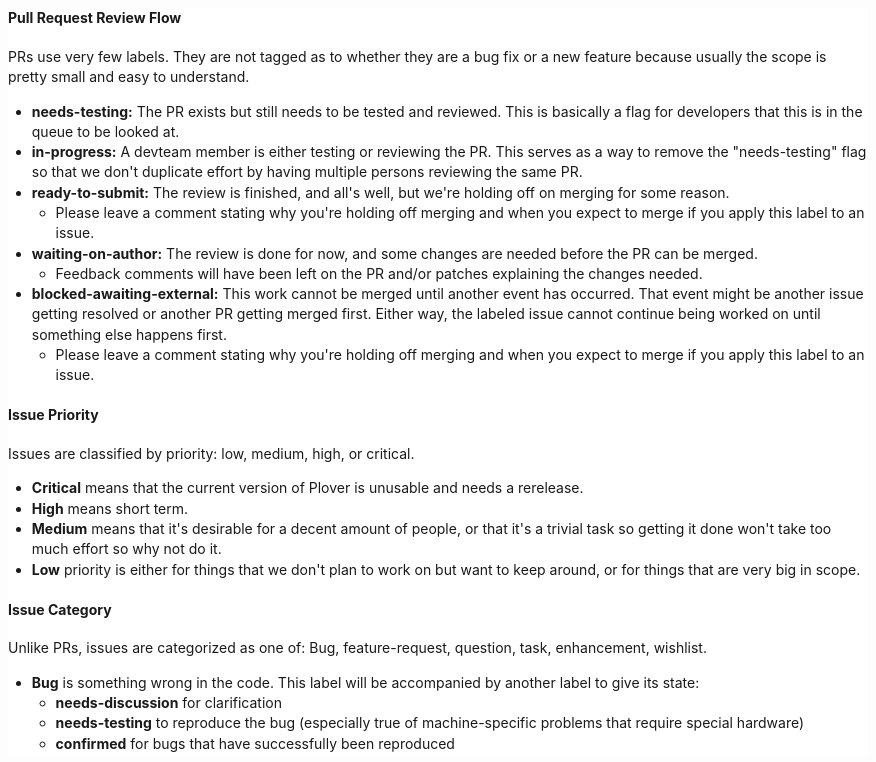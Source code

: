 #### Pull Request Review Flow
PRs use very few labels.
They are not tagged as to whether they are
a bug fix or a new feature because usually the scope is pretty small and easy
to understand.

- **needs-testing:**
  The PR exists but still needs to be tested and reviewed.
  This is basically a flag for developers that this is in the queue to be
  looked at.
- **in-progress:**
  A devteam member is either testing or reviewing the PR.
  This serves as a way to remove the "needs-testing" flag so that we don't
  duplicate effort by having multiple persons reviewing the same PR.
- **ready-to-submit:**
  The review is finished, and all's well, but we're holding off on merging for
  some reason.
    - Please leave a comment stating why you're holding off merging and
      when you expect to merge if you apply this label to an issue.
- **waiting-on-author:**
  The review is done for now, and some changes are needed before the PR can be
  merged.
    - Feedback comments will have been left on the PR and/or patches
      explaining the changes needed.
- **blocked-awaiting-external:**
  This work cannot be merged until another event has occurred.
  That event might be another issue getting resolved or another PR
  getting merged first.
  Either way, the labeled issue cannot continue being worked on until something
  else happens first.
    - Please leave a comment stating why you're holding off merging and
      when you expect to merge if you apply this label to an issue.


#### Issue Priority
Issues are classified by priority: low, medium, high, or critical.

- **Critical** means that the current version of Plover is unusable and needs
  a rerelease.
- **High** means short term.
- **Medium** means that it's desirable for a decent amount of people, or that
  it's a trivial task so getting it done won't take too much effort so why not
  do it.
- **Low** priority is either for things that we don't plan to work on but want
  to keep around, or for things that are very big in scope.


#### Issue Category
Unlike PRs, issues are categorized as one of:
Bug, feature-request, question, task, enhancement, wishlist.

- **Bug** is something wrong in the code.
  This label will be accompanied by another label to give its state:
  - **needs-discussion** for clarification
  - **needs-testing** to reproduce the bug (especially true of machine-specific
    problems that require special hardware)
  - **confirmed** for bugs that have successfully been reproduced

